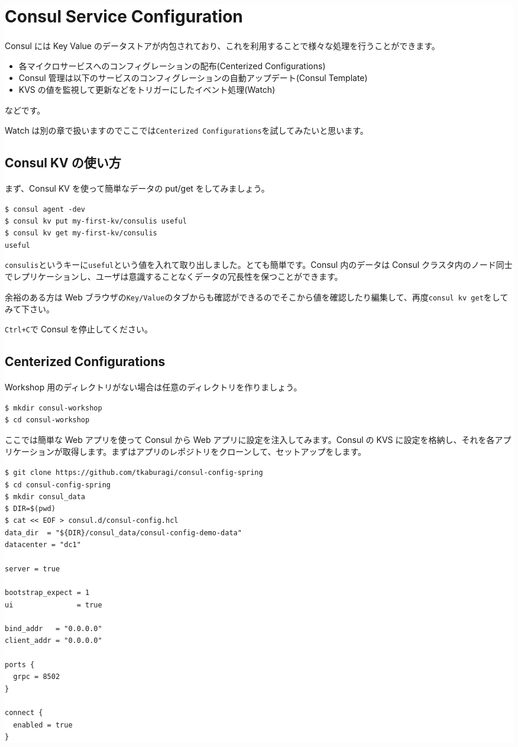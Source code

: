 # Consul Service Configuration

Consul には Key Value のデータストアが内包されており、これを利用することで様々な処理を行うことができます。

* 各マイクロサービスへのコンフィグレーションの配布(Centerized Configurations)
* Consul 管理は以下のサービスのコンフィグレーションの自動アップデート(Consul Template)
* KVS の値を監視して更新などをトリガーにしたイベント処理(Watch)

などです。

Watch は別の章で扱いますのでここでは`Centerized Configurations`を試してみたいと思います。


## Consul KV の使い方

まず、Consul KV を使って簡単なデータの put/get をしてみましょう。

```console 
$ consul agent -dev
$ consul kv put my-first-kv/consulis useful
$ consul kv get my-first-kv/consulis
useful
```

`consulis`というキーに`useful`という値を入れて取り出しました。とても簡単です。Consul 内のデータは Consul クラスタ内のノード同士でレプリケーションし、ユーザは意識することなくデータの冗長性を保つことができます。

余裕のある方は Web ブラウザの`Key/Value`のタブからも確認ができるのでそこから値を確認したり編集して、再度`consul kv get`をしてみて下さい。

`Ctrl+C`で Consul を停止してください。

## Centerized Configurations

Workshop 用のディレクトリがない場合は任意のディレクトリを作りましょう。

```shell
$ mkdir consul-workshop
$ cd consul-workshop
```

ここでは簡単な Web アプリを使って Consul から Web アプリに設定を注入してみます。Consul の KVS に設定を格納し、それを各アプリケーションが取得します。まずはアプリのレポジトリをクローンして、セットアップをします。

```shell
$ git clone https://github.com/tkaburagi/consul-config-spring
$ cd consul-config-spring
$ mkdir consul_data
$ DIR=$(pwd)
$ cat << EOF > consul.d/consul-config.hcl
data_dir  = "${DIR}/consul_data/consul-config-demo-data"
datacenter = "dc1"

server = true

bootstrap_expect = 1
ui               = true

bind_addr   = "0.0.0.0"
client_addr = "0.0.0.0"

ports {
  grpc = 8502
}

connect {
  enabled = true
}

```
